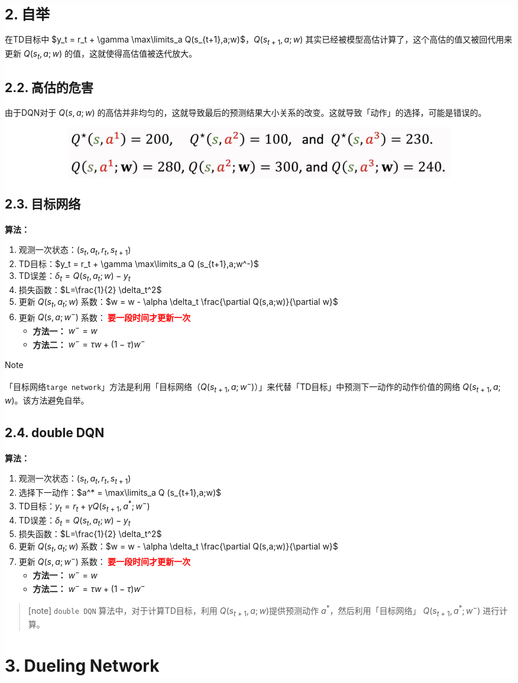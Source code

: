 
<span style="font-size:24px;font-weight:bold" class="section2">2. 自举</span>

在TD目标中 $y_t = r_t + \gamma \max\limits_a Q(s_{t+1},a;w)$，$Q(s_{t+1},a;w)$ 其实已经被模型高估计算了，这个高估的值又被回代用来更新 $Q(s_t,a;w)$ 的值，这就使得高估值被迭代放大。

## 2.2. 高估的危害

由于DQN对于 $Q(s,a;w)$ 的高估并非均匀的，这就导致最后的预测结果大小关系的改变。这就导致「动作」的选择，可能是错误的。

<p style="text-align:center;"><img src="../../image/reinforceLearning/overestimation.jpg" width="75%" align="middle" /></p>


## 2.3. 目标网络

**算法：**
1. 观测一次状态：$(s_t,a_t,r_t,s_{t+1})$
2. TD目标：$y_t = r_t + \gamma \max\limits_a Q (s_{t+1},a;w^-)$
3. TD误差：$\delta_t = Q(s_t,a_t;w) - y_t$
4. 损失函数：$L=\frac{1}{2} \delta_t^2$
5. 更新 $Q(s_t,a_t;w)$ 系数：$w = w - \alpha \delta_t \frac{\partial Q(s,a;w)}{\partial w}$
6. 更新 $Q(s,a;w^-)$ 系数：<span style="color:red;font-weight:bold"> 要一段时间才更新一次 </span>
    - **方法一：** $w^- = w$
    - **方法二：** $w^- = \tau w + (1 - \tau) w^-$

> [!note]
> 「目标网络`targe network`」方法是利用「目标网络（$Q (s_{t+1},a;w^-)$）」来代替「TD目标」中预测下一动作的动作价值的网络 $Q (s_{t+1},a;w)$。该方法避免自举。

## 2.4. double DQN

**算法：**
1. 观测一次状态：$(s_t,a_t,r_t,s_{t+1})$
2. 选择下一动作：$a^* = \max\limits_a Q (s_{t+1},a;w)$
3. TD目标：$y_t = r_t + \gamma Q (s_{t+1},a^*;w^-)$
4. TD误差：$\delta_t = Q(s_t,a_t;w) - y_t$
5. 损失函数：$L=\frac{1}{2} \delta_t^2$
6. 更新 $Q(s_t,a_t;w)$ 系数：$w = w - \alpha \delta_t \frac{\partial Q(s,a;w)}{\partial w}$
7. 更新 $Q(s,a;w^-)$ 系数：<span style="color:red;font-weight:bold"> 要一段时间才更新一次 </span>
    - **方法一：** $w^- = w$
    - **方法二：** $w^- = \tau w + (1 - \tau) w^-$

> [note]
> `double DQN` 算法中，对于计算TD目标，利用 $Q (s_{t+1},a;w)$提供预测动作 $a^*$，然后利用「目标网络」 $Q (s_{t+1},a^*;w^-)$ 进行计算。


# 3. Dueling Network
